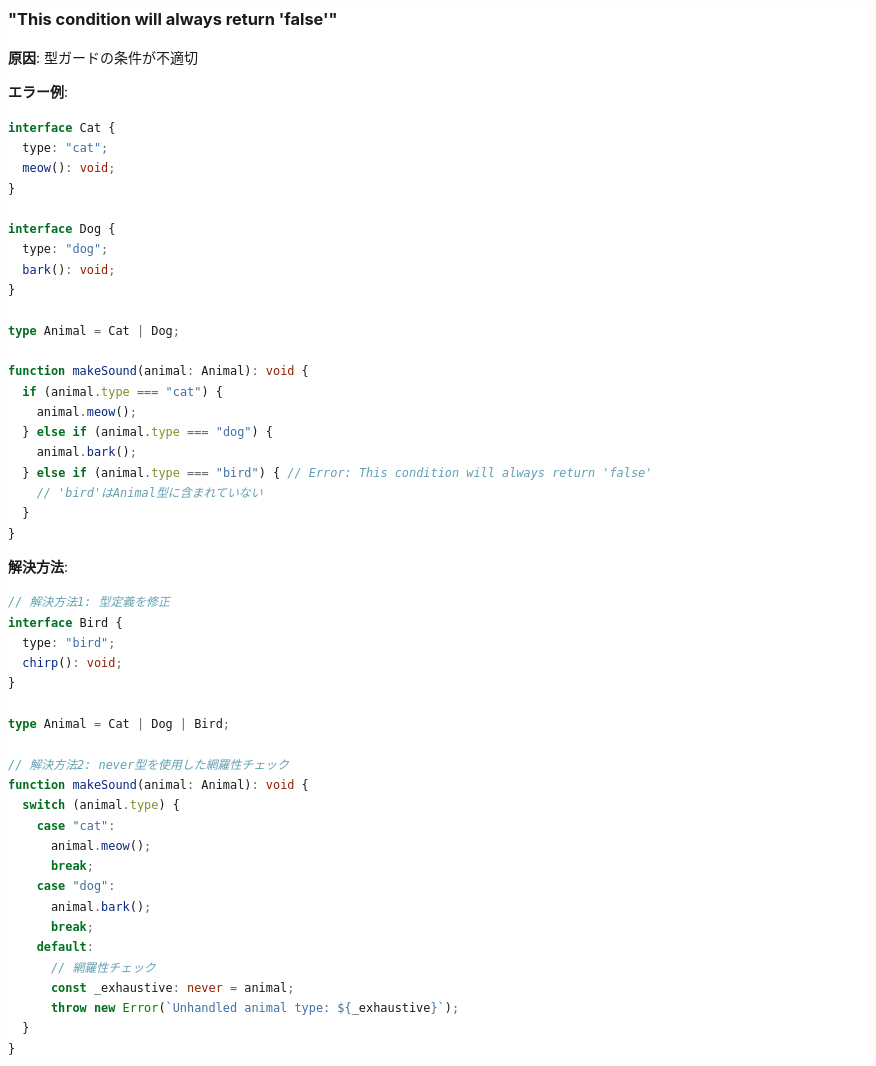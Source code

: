 ### "This condition will always return 'false'"
**原因**: 型ガードの条件が不適切

**エラー例**:
```typescript
interface Cat {
  type: "cat";
  meow(): void;
}

interface Dog {
  type: "dog";
  bark(): void;
}

type Animal = Cat | Dog;

function makeSound(animal: Animal): void {
  if (animal.type === "cat") {
    animal.meow();
  } else if (animal.type === "dog") {
    animal.bark();
  } else if (animal.type === "bird") { // Error: This condition will always return 'false'
    // 'bird'はAnimal型に含まれていない
  }
}
```

**解決方法**:
```typescript
// 解決方法1: 型定義を修正
interface Bird {
  type: "bird";
  chirp(): void;
}

type Animal = Cat | Dog | Bird;

// 解決方法2: never型を使用した網羅性チェック
function makeSound(animal: Animal): void {
  switch (animal.type) {
    case "cat":
      animal.meow();
      break;
    case "dog":
      animal.bark();
      break;
    default:
      // 網羅性チェック
      const _exhaustive: never = animal;
      throw new Error(`Unhandled animal type: ${_exhaustive}`);
  }
}
```

